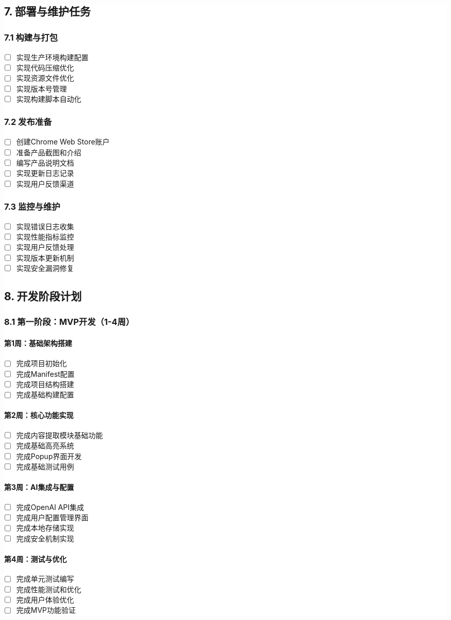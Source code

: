 ## 7. 部署与维护任务

### 7.1 构建与打包
- [ ] 实现生产环境构建配置
- [ ] 实现代码压缩优化
- [ ] 实现资源文件优化
- [ ] 实现版本号管理
- [ ] 实现构建脚本自动化

### 7.2 发布准备
- [ ] 创建Chrome Web Store账户
- [ ] 准备产品截图和介绍
- [ ] 编写产品说明文档
- [ ] 实现更新日志记录
- [ ] 实现用户反馈渠道

### 7.3 监控与维护
- [ ] 实现错误日志收集
- [ ] 实现性能指标监控
- [ ] 实现用户反馈处理
- [ ] 实现版本更新机制
- [ ] 实现安全漏洞修复

## 8. 开发阶段计划

### 8.1 第一阶段：MVP开发（1-4周）

#### 第1周：基础架构搭建
- [ ] 完成项目初始化
- [ ] 完成Manifest配置
- [ ] 完成项目结构搭建
- [ ] 完成基础构建配置

#### 第2周：核心功能实现
- [ ] 完成内容提取模块基础功能
- [ ] 完成基础高亮系统
- [ ] 完成Popup界面开发
- [ ] 完成基础测试用例

#### 第3周：AI集成与配置
- [ ] 完成OpenAI API集成
- [ ] 完成用户配置管理界面
- [ ] 完成本地存储实现
- [ ] 完成安全机制实现

#### 第4周：测试与优化
- [ ] 完成单元测试编写
- [ ] 完成性能测试和优化
- [ ] 完成用户体验优化
- [ ] 完成MVP功能验证
